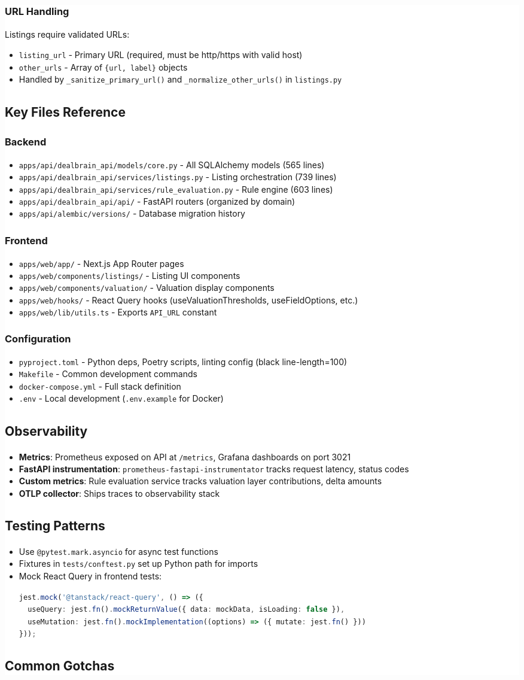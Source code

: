 ### URL Handling
Listings require validated URLs:
- `listing_url` - Primary URL (required, must be http/https with valid host)
- `other_urls` - Array of `{url, label}` objects
- Handled by `_sanitize_primary_url()` and `_normalize_other_urls()` in `listings.py`

## Key Files Reference

### Backend
- `apps/api/dealbrain_api/models/core.py` - All SQLAlchemy models (565 lines)
- `apps/api/dealbrain_api/services/listings.py` - Listing orchestration (739 lines)
- `apps/api/dealbrain_api/services/rule_evaluation.py` - Rule engine (603 lines)
- `apps/api/dealbrain_api/api/` - FastAPI routers (organized by domain)
- `apps/api/alembic/versions/` - Database migration history

### Frontend
- `apps/web/app/` - Next.js App Router pages
- `apps/web/components/listings/` - Listing UI components
- `apps/web/components/valuation/` - Valuation display components
- `apps/web/hooks/` - React Query hooks (useValuationThresholds, useFieldOptions, etc.)
- `apps/web/lib/utils.ts` - Exports `API_URL` constant

### Configuration
- `pyproject.toml` - Python deps, Poetry scripts, linting config (black line-length=100)
- `Makefile` - Common development commands
- `docker-compose.yml` - Full stack definition
- `.env` - Local development (`.env.example` for Docker)

## Observability

- **Metrics**: Prometheus exposed on API at `/metrics`, Grafana dashboards on port 3021
- **FastAPI instrumentation**: `prometheus-fastapi-instrumentator` tracks request latency, status codes
- **Custom metrics**: Rule evaluation service tracks valuation layer contributions, delta amounts
- **OTLP collector**: Ships traces to observability stack

## Testing Patterns

- Use `@pytest.mark.asyncio` for async test functions
- Fixtures in `tests/conftest.py` set up Python path for imports
- Mock React Query in frontend tests:
  ```typescript
  jest.mock('@tanstack/react-query', () => ({
    useQuery: jest.fn().mockReturnValue({ data: mockData, isLoading: false }),
    useMutation: jest.fn().mockImplementation((options) => ({ mutate: jest.fn() }))
  }));
  ```

## Common Gotchas
